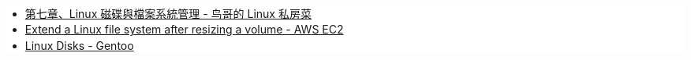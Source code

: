 - [第七章、Linux 磁碟與檔案系統管理 - 鸟哥的 Linux 私房菜](https://linux.vbird.org/linux_basic/centos7/0230filesystem.php)
- [Extend a Linux file system after resizing a volume - AWS EC2](https://docs.aws.amazon.com/AWSEC2/latest/UserGuide/recognize-expanded-volume-linux.html?icmpid=docs_ec2_console)
- [Linux Disks - Gentoo](https://wiki.gentoo.org/wiki/Handbook:AMD64/Installation/Disks)
